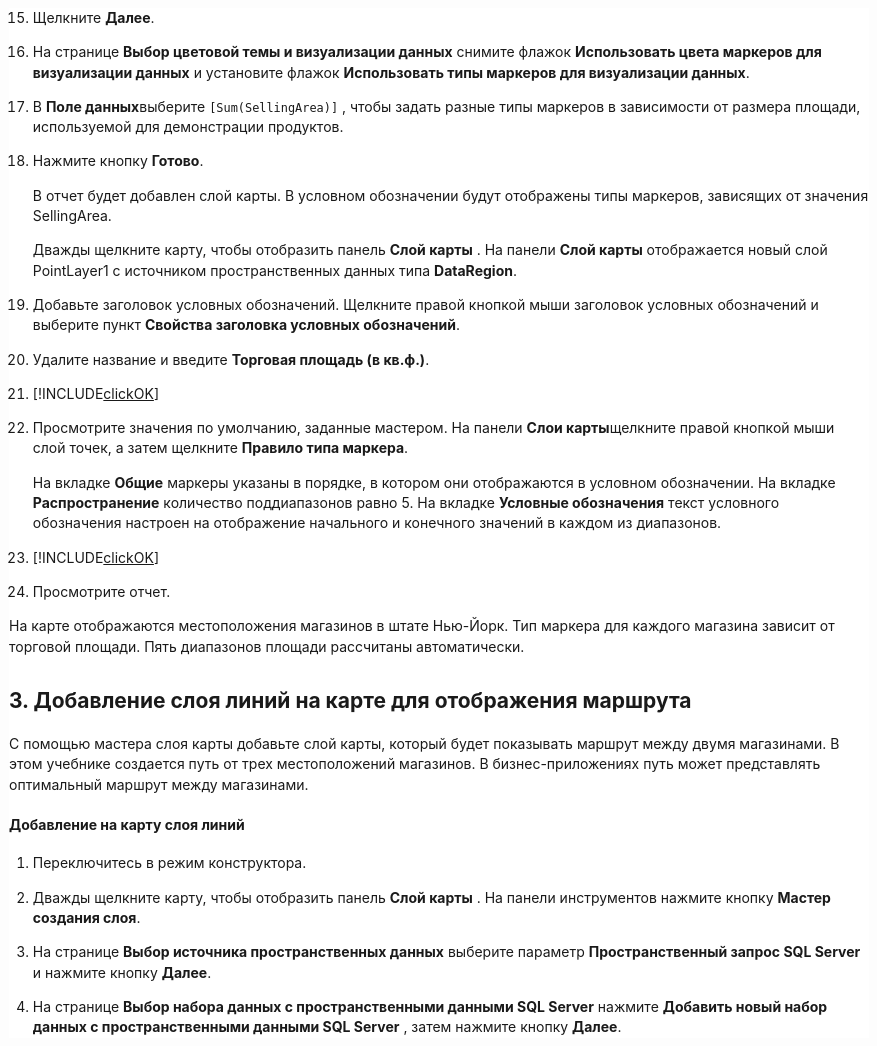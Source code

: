 15. Щелкните **Далее**.  
  
16. На странице **Выбор цветовой темы и визуализации данных** снимите флажок **Использовать цвета маркеров для визуализации данных** и установите флажок **Использовать типы маркеров для визуализации данных**.  
  
17. В **Поле данных**выберите `[Sum(SellingArea)]` , чтобы задать разные типы маркеров в зависимости от размера площади, используемой для демонстрации продуктов.  
  
18. Нажмите кнопку **Готово**.  
  
     В отчет будет добавлен слой карты. В условном обозначении будут отображены типы маркеров, зависящих от значения SellingArea.  
  
     Дважды щелкните карту, чтобы отобразить панель **Слой карты** . На панели **Слой карты** отображается новый слой PointLayer1 с источником пространственных данных типа **DataRegion**.  
  
19. Добавьте заголовок условных обозначений. Щелкните правой кнопкой мыши заголовок условных обозначений и выберите пункт **Свойства заголовка условных обозначений**.  
  
20. Удалите название и введите **Торговая площадь (в кв.ф.)**.  
  
21. [!INCLUDE[clickOK](../includes/clickok-md.md)]  
  
22. Просмотрите значения по умолчанию, заданные мастером. На панели **Слои карты**щелкните правой кнопкой мыши слой точек, а затем щелкните **Правило типа маркера**.  
  
     На вкладке **Общие** маркеры указаны в порядке, в котором они отображаются в условном обозначении. На вкладке **Распространение** количество поддиапазонов равно 5. На вкладке **Условные обозначения** текст условного обозначения настроен на отображение начального и конечного значений в каждом из диапазонов.  
  
23. [!INCLUDE[clickOK](../includes/clickok-md.md)]  
  
24. Просмотрите отчет.  
  
 На карте отображаются местоположения магазинов в штате Нью-Йорк. Тип маркера для каждого магазина зависит от торговой площади. Пять диапазонов площади рассчитаны автоматически.  
  
##  <a name="LineLayer"></a>3. Добавление слоя линий на карте для отображения маршрута  
 С помощью мастера слоя карты добавьте слой карты, который будет показывать маршрут между двумя магазинами. В этом учебнике создается путь от трех местоположений магазинов. В бизнес-приложениях путь может представлять оптимальный маршрут между магазинами.  
  
#### <a name="to-add-a-line-layer-to-map"></a>Добавление на карту слоя линий  
  
1.  Переключитесь в режим конструктора.  
  
2.  Дважды щелкните карту, чтобы отобразить панель **Слой карты** . На панели инструментов нажмите кнопку **Мастер создания слоя**.  
  
3.  На странице **Выбор источника пространственных данных** выберите параметр **Пространственный запрос SQL Server** и нажмите кнопку **Далее**.  
  
4.  На странице **Выбор набора данных с пространственными данными SQL Server** нажмите **Добавить новый набор данных с пространственными данными SQL Server** , затем нажмите кнопку **Далее**.  
  